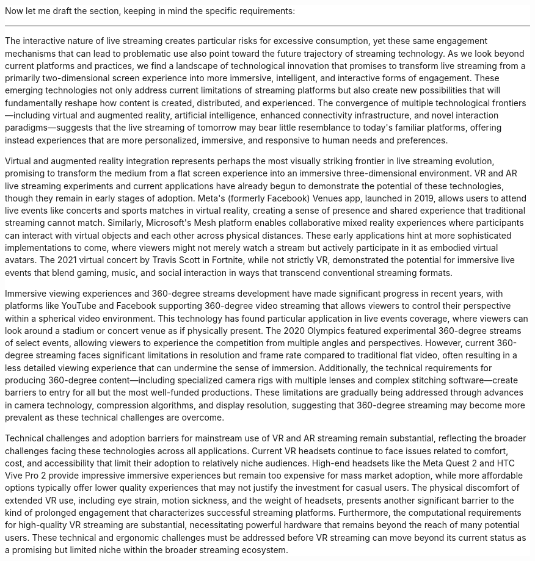 Now let me draft the section, keeping in mind the specific requirements:

---

The interactive nature of live streaming creates particular risks for excessive consumption, yet these same engagement mechanisms that can lead to problematic use also point toward the future trajectory of streaming technology. As we look beyond current platforms and practices, we find a landscape of technological innovation that promises to transform live streaming from a primarily two-dimensional screen experience into more immersive, intelligent, and interactive forms of engagement. These emerging technologies not only address current limitations of streaming platforms but also create new possibilities that will fundamentally reshape how content is created, distributed, and experienced. The convergence of multiple technological frontiers—including virtual and augmented reality, artificial intelligence, enhanced connectivity infrastructure, and novel interaction paradigms—suggests that the live streaming of tomorrow may bear little resemblance to today's familiar platforms, offering instead experiences that are more personalized, immersive, and responsive to human needs and preferences.

Virtual and augmented reality integration represents perhaps the most visually striking frontier in live streaming evolution, promising to transform the medium from a flat screen experience into an immersive three-dimensional environment. VR and AR live streaming experiments and current applications have already begun to demonstrate the potential of these technologies, though they remain in early stages of adoption. Meta's (formerly Facebook) Venues app, launched in 2019, allows users to attend live events like concerts and sports matches in virtual reality, creating a sense of presence and shared experience that traditional streaming cannot match. Similarly, Microsoft's Mesh platform enables collaborative mixed reality experiences where participants can interact with virtual objects and each other across physical distances. These early applications hint at more sophisticated implementations to come, where viewers might not merely watch a stream but actively participate in it as embodied virtual avatars. The 2021 virtual concert by Travis Scott in Fortnite, while not strictly VR, demonstrated the potential for immersive live events that blend gaming, music, and social interaction in ways that transcend conventional streaming formats.

Immersive viewing experiences and 360-degree streams development have made significant progress in recent years, with platforms like YouTube and Facebook supporting 360-degree video streaming that allows viewers to control their perspective within a spherical video environment. This technology has found particular application in live events coverage, where viewers can look around a stadium or concert venue as if physically present. The 2020 Olympics featured experimental 360-degree streams of select events, allowing viewers to experience the competition from multiple angles and perspectives. However, current 360-degree streaming faces significant limitations in resolution and frame rate compared to traditional flat video, often resulting in a less detailed viewing experience that can undermine the sense of immersion. Additionally, the technical requirements for producing 360-degree content—including specialized camera rigs with multiple lenses and complex stitching software—create barriers to entry for all but the most well-funded productions. These limitations are gradually being addressed through advances in camera technology, compression algorithms, and display resolution, suggesting that 360-degree streaming may become more prevalent as these technical challenges are overcome.

Technical challenges and adoption barriers for mainstream use of VR and AR streaming remain substantial, reflecting the broader challenges facing these technologies across all applications. Current VR headsets continue to face issues related to comfort, cost, and accessibility that limit their adoption to relatively niche audiences. High-end headsets like the Meta Quest 2 and HTC Vive Pro 2 provide impressive immersive experiences but remain too expensive for mass market adoption, while more affordable options typically offer lower quality experiences that may not justify the investment for casual users. The physical discomfort of extended VR use, including eye strain, motion sickness, and the weight of headsets, presents another significant barrier to the kind of prolonged engagement that characterizes successful streaming platforms. Furthermore, the computational requirements for high-quality VR streaming are substantial, necessitating powerful hardware that remains beyond the reach of many potential users. These technical and ergonomic challenges must be addressed before VR streaming can move beyond its current status as a promising but limited niche within the broader streaming ecosystem.
